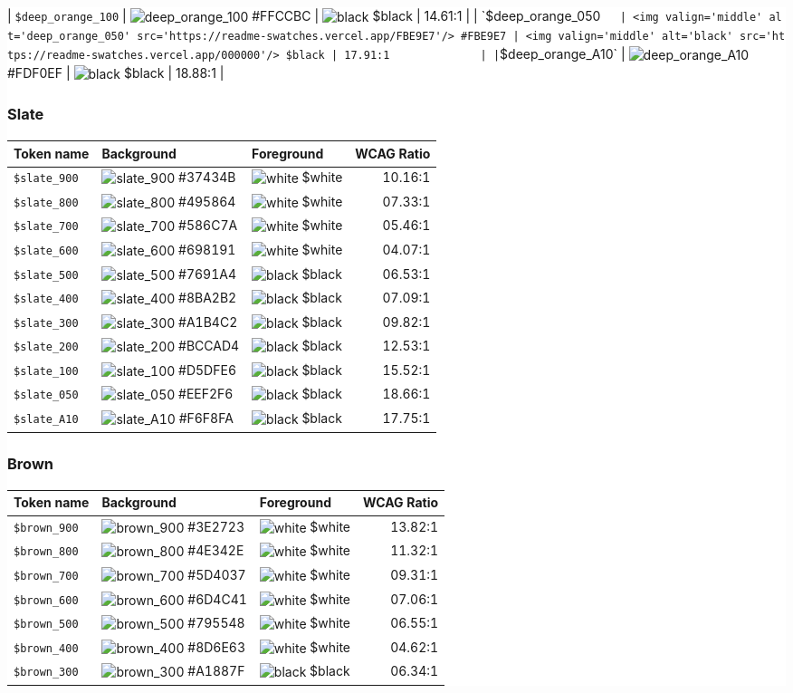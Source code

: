 | `$deep_orange_100`    | <img valign='middle' alt='deep_orange_100' src='https://readme-swatches.vercel.app/FFCCBC'/> #FFCCBC | <img valign='middle' alt='black' src='https://readme-swatches.vercel.app/000000'/> $black | 14.61:1              |
| `$deep_orange_050`    | <img valign='middle' alt='deep_orange_050' src='https://readme-swatches.vercel.app/FBE9E7'/> #FBE9E7 | <img valign='middle' alt='black' src='https://readme-swatches.vercel.app/000000'/> $black | 17.91:1              |
| `$deep_orange_A10`    | <img valign='middle' alt='deep_orange_A10' src='https://readme-swatches.vercel.app/FDF0EF'/> #FDF0EF | <img valign='middle' alt='black' src='https://readme-swatches.vercel.app/000000'/> $black | 18.88:1              |

### Slate

| Token name            | Background                                                                                     | Foreground                                                                                | WCAG Ratio           |
| :-------------------- | :--------------------------------------------------------------------------------------------- | :---------------------------------------------------------------------------------------- | -------------------: | 
| `$slate_900`          | <img valign='middle' alt='slate_900' src='https://readme-swatches.vercel.app/37434B'/> #37434B | <img valign='middle' alt='white' src='https://readme-swatches.vercel.app/FFFFFF'/> $white | 10.16:1              |
| `$slate_800`          | <img valign='middle' alt='slate_800' src='https://readme-swatches.vercel.app/495864'/> #495864 | <img valign='middle' alt='white' src='https://readme-swatches.vercel.app/FFFFFF'/> $white | 07.33:1              |
| `$slate_700`          | <img valign='middle' alt='slate_700' src='https://readme-swatches.vercel.app/586C7A'/> #586C7A | <img valign='middle' alt='white' src='https://readme-swatches.vercel.app/FFFFFF'/> $white | 05.46:1              |
| `$slate_600`          | <img valign='middle' alt='slate_600' src='https://readme-swatches.vercel.app/698191'/> #698191 | <img valign='middle' alt='white' src='https://readme-swatches.vercel.app/FFFFFF'/> $white | 04.07:1              |
| `$slate_500`          | <img valign='middle' alt='slate_500' src='https://readme-swatches.vercel.app/7691A4'/> #7691A4 | <img valign='middle' alt='black' src='https://readme-swatches.vercel.app/000000'/> $black | 06.53:1              |
| `$slate_400`          | <img valign='middle' alt='slate_400' src='https://readme-swatches.vercel.app/8BA2B2'/> #8BA2B2 | <img valign='middle' alt='black' src='https://readme-swatches.vercel.app/000000'/> $black | 07.09:1              |
| `$slate_300`          | <img valign='middle' alt='slate_300' src='https://readme-swatches.vercel.app/A1B4C2'/> #A1B4C2 | <img valign='middle' alt='black' src='https://readme-swatches.vercel.app/000000'/> $black | 09.82:1              |
| `$slate_200`          | <img valign='middle' alt='slate_200' src='https://readme-swatches.vercel.app/BCCAD4'/> #BCCAD4 | <img valign='middle' alt='black' src='https://readme-swatches.vercel.app/000000'/> $black | 12.53:1              |
| `$slate_100`          | <img valign='middle' alt='slate_100' src='https://readme-swatches.vercel.app/D5DFE6'/> #D5DFE6 | <img valign='middle' alt='black' src='https://readme-swatches.vercel.app/000000'/> $black | 15.52:1              |
| `$slate_050`          | <img valign='middle' alt='slate_050' src='https://readme-swatches.vercel.app/EEF2F6'/> #EEF2F6 | <img valign='middle' alt='black' src='https://readme-swatches.vercel.app/000000'/> $black | 18.66:1              |
| `$slate_A10`          | <img valign='middle' alt='slate_A10' src='https://readme-swatches.vercel.app/F6F8FA'/> #F6F8FA | <img valign='middle' alt='black' src='https://readme-swatches.vercel.app/000000'/> $black | 17.75:1              |

### Brown

| Token name            | Background                                                                                     | Foreground                                                                                | WCAG Ratio           |
| :-------------------- | :--------------------------------------------------------------------------------------------- | :---------------------------------------------------------------------------------------- | -------------------: | 
| `$brown_900`          | <img valign='middle' alt='brown_900' src='https://readme-swatches.vercel.app/3E2723'/> #3E2723 | <img valign='middle' alt='white' src='https://readme-swatches.vercel.app/FFFFFF'/> $white | 13.82:1              |
| `$brown_800`          | <img valign='middle' alt='brown_800' src='https://readme-swatches.vercel.app/4E342E'/> #4E342E | <img valign='middle' alt='white' src='https://readme-swatches.vercel.app/000000'/> $white | 11.32:1              |
| `$brown_700`          | <img valign='middle' alt='brown_700' src='https://readme-swatches.vercel.app/5D4037'/> #5D4037 | <img valign='middle' alt='white' src='https://readme-swatches.vercel.app/000000'/> $white | 09.31:1              |
| `$brown_600`          | <img valign='middle' alt='brown_600' src='https://readme-swatches.vercel.app/6D4C41'/> #6D4C41 | <img valign='middle' alt='white' src='https://readme-swatches.vercel.app/000000'/> $white | 07.06:1              |
| `$brown_500`          | <img valign='middle' alt='brown_500' src='https://readme-swatches.vercel.app/795548'/> #795548 | <img valign='middle' alt='white' src='https://readme-swatches.vercel.app/000000'/> $white | 06.55:1              |
| `$brown_400`          | <img valign='middle' alt='brown_400' src='https://readme-swatches.vercel.app/8D6E63'/> #8D6E63 | <img valign='middle' alt='white' src='https://readme-swatches.vercel.app/000000'/> $white | 04.62:1              |
| `$brown_300`          | <img valign='middle' alt='brown_300' src='https://readme-swatches.vercel.app/A1887F'/> #A1887F | <img valign='middle' alt='black' src='https://readme-swatches.vercel.app/000000'/> $black | 06.34:1              |